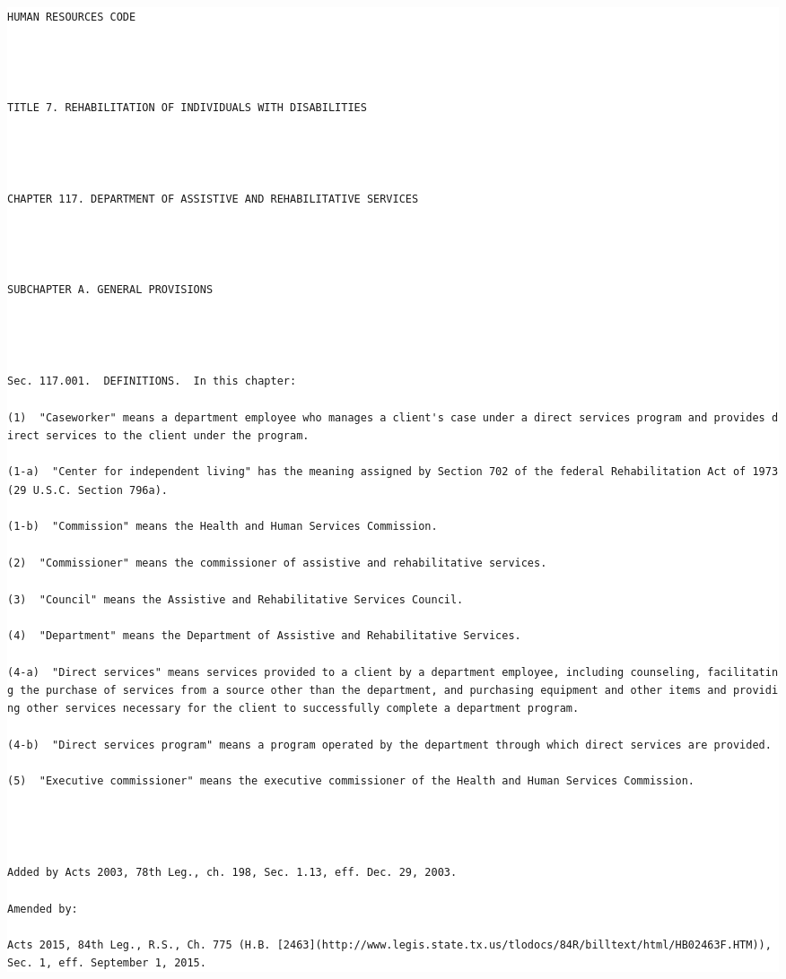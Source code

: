 ﻿
    
    
    	
    					
    
    
    HUMAN RESOURCES CODE
    
      
    
    
    TITLE 7. REHABILITATION OF INDIVIDUALS WITH DISABILITIES
    
      
    
    
    CHAPTER 117. DEPARTMENT OF ASSISTIVE AND REHABILITATIVE SERVICES
    
      
    
    
    SUBCHAPTER A. GENERAL PROVISIONS
    
      
    
    
    Sec. 117.001.  DEFINITIONS.  In this chapter:
    
    (1)  "Caseworker" means a department employee who manages a client's case under a direct services program and provides direct services to the client under the program.
    
    (1-a)  "Center for independent living" has the meaning assigned by Section 702 of the federal Rehabilitation Act of 1973 (29 U.S.C. Section 796a).
    
    (1-b)  "Commission" means the Health and Human Services Commission.
    
    (2)  "Commissioner" means the commissioner of assistive and rehabilitative services.
    
    (3)  "Council" means the Assistive and Rehabilitative Services Council.
    
    (4)  "Department" means the Department of Assistive and Rehabilitative Services.
    
    (4-a)  "Direct services" means services provided to a client by a department employee, including counseling, facilitating the purchase of services from a source other than the department, and purchasing equipment and other items and providing other services necessary for the client to successfully complete a department program.
    
    (4-b)  "Direct services program" means a program operated by the department through which direct services are provided.
    
    (5)  "Executive commissioner" means the executive commissioner of the Health and Human Services Commission.
    
    
    
    
    Added by Acts 2003, 78th Leg., ch. 198, Sec. 1.13, eff. Dec. 29, 2003.
    
    Amended by: 
    
    Acts 2015, 84th Leg., R.S., Ch. 775 (H.B. [2463](http://www.legis.state.tx.us/tlodocs/84R/billtext/html/HB02463F.HTM)), Sec. 1, eff. September 1, 2015.
    
    
    
    
    
      
    
    